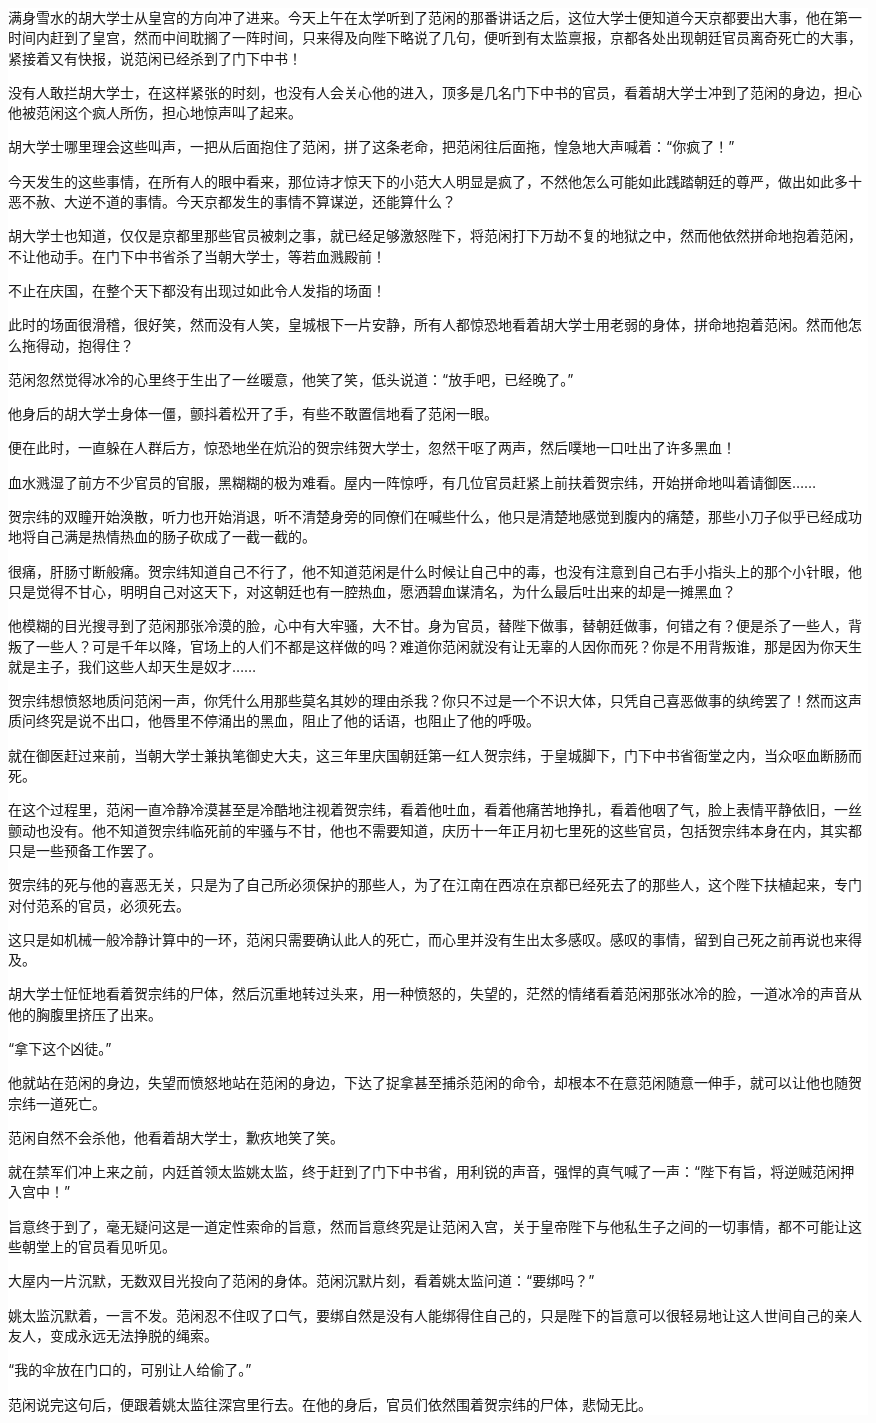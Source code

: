 满身雪水的胡大学士从皇宫的方向冲了进来。今天上午在太学听到了范闲的那番讲话之后，这位大学士便知道今天京都要出大事，他在第一时间内赶到了皇宫，然而中间耽搁了一阵时间，只来得及向陛下略说了几句，便听到有太监禀报，京都各处出现朝廷官员离奇死亡的大事，紧接着又有快报，说范闲已经杀到了门下中书！

没有人敢拦胡大学士，在这样紧张的时刻，也没有人会关心他的进入，顶多是几名门下中书的官员，看着胡大学士冲到了范闲的身边，担心他被范闲这个疯人所伤，担心地惊声叫了起来。

胡大学士哪里理会这些叫声，一把从后面抱住了范闲，拼了这条老命，把范闲往后面拖，惶急地大声喊着：“你疯了！”

今天发生的这些事情，在所有人的眼中看来，那位诗才惊天下的小范大人明显是疯了，不然他怎么可能如此践踏朝廷的尊严，做出如此多十恶不赦、大逆不道的事情。今天京都发生的事情不算谋逆，还能算什么？

胡大学士也知道，仅仅是京都里那些官员被刺之事，就已经足够激怒陛下，将范闲打下万劫不复的地狱之中，然而他依然拼命地抱着范闲，不让他动手。在门下中书省杀了当朝大学士，等若血溅殿前！

不止在庆国，在整个天下都没有出现过如此令人发指的场面！

此时的场面很滑稽，很好笑，然而没有人笑，皇城根下一片安静，所有人都惊恐地看着胡大学士用老弱的身体，拼命地抱着范闲。然而他怎么拖得动，抱得住？

范闲忽然觉得冰冷的心里终于生出了一丝暖意，他笑了笑，低头说道：“放手吧，已经晚了。”

他身后的胡大学士身体一僵，颤抖着松开了手，有些不敢置信地看了范闲一眼。

便在此时，一直躲在人群后方，惊恐地坐在炕沿的贺宗纬贺大学士，忽然干呕了两声，然后噗地一口吐出了许多黑血！

血水溅湿了前方不少官员的官服，黑糊糊的极为难看。屋内一阵惊呼，有几位官员赶紧上前扶着贺宗纬，开始拼命地叫着请御医……

贺宗纬的双瞳开始涣散，听力也开始消退，听不清楚身旁的同僚们在喊些什么，他只是清楚地感觉到腹内的痛楚，那些小刀子似乎已经成功地将自己满是热情热血的肠子砍成了一截一截的。

很痛，肝肠寸断般痛。贺宗纬知道自己不行了，他不知道范闲是什么时候让自己中的毒，也没有注意到自己右手小指头上的那个小针眼，他只是觉得不甘心，明明自己对这天下，对这朝廷也有一腔热血，愿洒碧血谋清名，为什么最后吐出来的却是一摊黑血？

他模糊的目光搜寻到了范闲那张冷漠的脸，心中有大牢骚，大不甘。身为官员，替陛下做事，替朝廷做事，何错之有？便是杀了一些人，背叛了一些人？可是千年以降，官场上的人们不都是这样做的吗？难道你范闲就没有让无辜的人因你而死？你是不用背叛谁，那是因为你天生就是主子，我们这些人却天生是奴才……

贺宗纬想愤怒地质问范闲一声，你凭什么用那些莫名其妙的理由杀我？你只不过是一个不识大体，只凭自己喜恶做事的纨绔罢了！然而这声质问终究是说不出口，他唇里不停涌出的黑血，阻止了他的话语，也阻止了他的呼吸。

就在御医赶过来前，当朝大学士兼执笔御史大夫，这三年里庆国朝廷第一红人贺宗纬，于皇城脚下，门下中书省衙堂之内，当众呕血断肠而死。

在这个过程里，范闲一直冷静冷漠甚至是冷酷地注视着贺宗纬，看着他吐血，看着他痛苦地挣扎，看着他咽了气，脸上表情平静依旧，一丝颤动也没有。他不知道贺宗纬临死前的牢骚与不甘，他也不需要知道，庆历十一年正月初七里死的这些官员，包括贺宗纬本身在内，其实都只是一些预备工作罢了。

贺宗纬的死与他的喜恶无关，只是为了自己所必须保护的那些人，为了在江南在西凉在京都已经死去了的那些人，这个陛下扶植起来，专门对付范系的官员，必须死去。

这只是如机械一般冷静计算中的一环，范闲只需要确认此人的死亡，而心里并没有生出太多感叹。感叹的事情，留到自己死之前再说也来得及。

胡大学士怔怔地看着贺宗纬的尸体，然后沉重地转过头来，用一种愤怒的，失望的，茫然的情绪看着范闲那张冰冷的脸，一道冰冷的声音从他的胸腹里挤压了出来。

“拿下这个凶徒。”

他就站在范闲的身边，失望而愤怒地站在范闲的身边，下达了捉拿甚至捕杀范闲的命令，却根本不在意范闲随意一伸手，就可以让他也随贺宗纬一道死亡。

范闲自然不会杀他，他看着胡大学士，歉疚地笑了笑。

就在禁军们冲上来之前，内廷首领太监姚太监，终于赶到了门下中书省，用利锐的声音，强悍的真气喊了一声：“陛下有旨，将逆贼范闲押入宫中！”

旨意终于到了，毫无疑问这是一道定性索命的旨意，然而旨意终究是让范闲入宫，关于皇帝陛下与他私生子之间的一切事情，都不可能让这些朝堂上的官员看见听见。

大屋内一片沉默，无数双目光投向了范闲的身体。范闲沉默片刻，看着姚太监问道：“要绑吗？”

姚太监沉默着，一言不发。范闲忍不住叹了口气，要绑自然是没有人能绑得住自己的，只是陛下的旨意可以很轻易地让这人世间自己的亲人友人，变成永远无法挣脱的绳索。

“我的伞放在门口的，可别让人给偷了。”

范闲说完这句后，便跟着姚太监往深宫里行去。在他的身后，官员们依然围着贺宗纬的尸体，悲恸无比。

